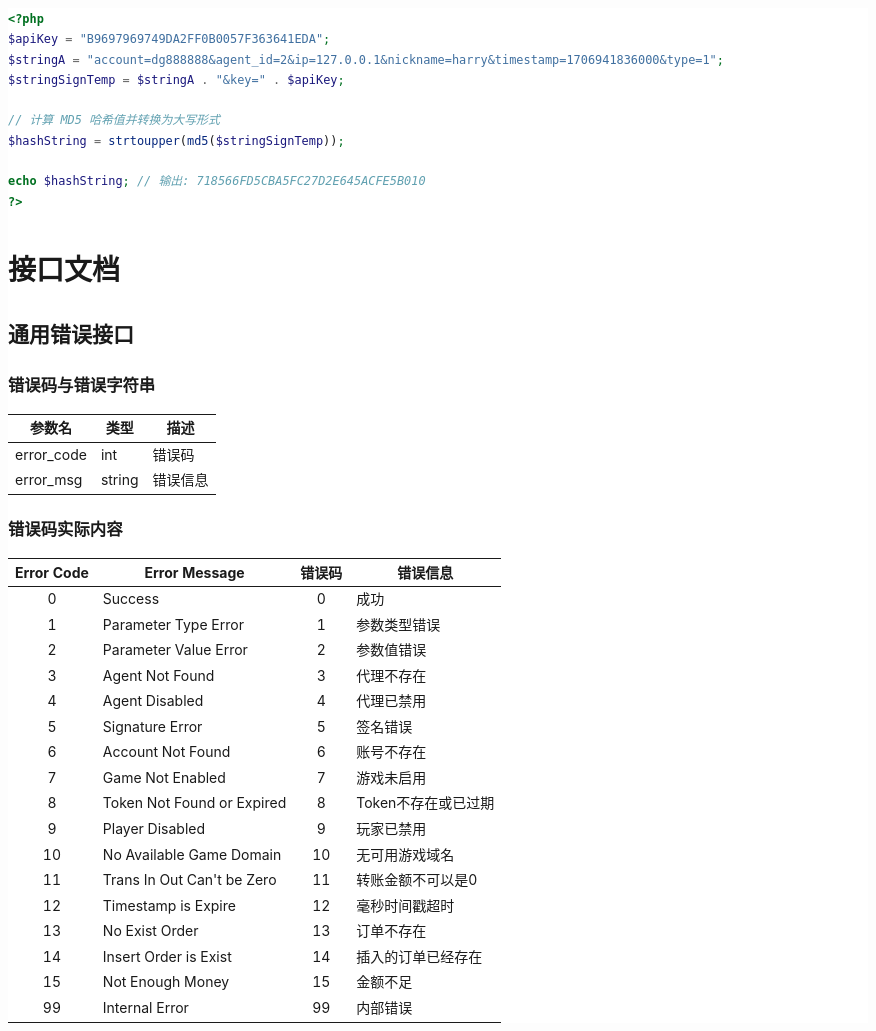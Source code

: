 ```java
```        
```php
<?php
$apiKey = "B9697969749DA2FF0B0057F363641EDA";
$stringA = "account=dg888888&agent_id=2&ip=127.0.0.1&nickname=harry&timestamp=1706941836000&type=1";
$stringSignTemp = $stringA . "&key=" . $apiKey;

// 计算 MD5 哈希值并转换为大写形式
$hashString = strtoupper(md5($stringSignTemp));

echo $hashString; // 输出: 718566FD5CBA5FC27D2E645ACFE5B010
?>
```

# 接口文档
## 通用错误接口
### 错误码与错误字符串
| 参数名       | 类型    | 描述    |
|--------------|---------|---------|
| error_code   | int     | 错误码  |
| error_msg    | string  | 错误信息 |



### 错误码实际内容
| Error Code | Error Message                | 错误码 | 错误信息                   |
|:----------:|------------------------------|:-----:|----------------------------|
| 0          | Success                      | 0    | 成功                       |
| 1          | Parameter Type Error         | 1    | 参数类型错误               |
| 2          | Parameter Value Error        | 2    | 参数值错误                 |
| 3          | Agent Not Found              | 3    | 代理不存在                 |
| 4          | Agent Disabled               | 4    | 代理已禁用                 |
| 5          | Signature Error              | 5    | 签名错误                   |
| 6          | Account Not Found            | 6    | 账号不存在                 |
| 7          | Game Not Enabled             | 7    | 游戏未启用                 |
| 8          | Token Not Found or Expired   | 8    | Token不存在或已过期        |
| 9          | Player Disabled              | 9    | 玩家已禁用                 |
| 10         | No Available Game Domain     | 10   | 无可用游戏域名             |
| 11         | Trans In Out Can't be Zero   | 11   | 转账金额不可以是0          |
| 12         | Timestamp is Expire          | 12   | 毫秒时间戳超时             |
| 13         | No Exist Order               | 13   | 订单不存在                |
| 14         | Insert Order is Exist        | 14   | 插入的订单已经存在           |
| 15         | Not Enough Money             | 15   | 金额不足                     |
| 99         | Internal Error               | 99   | 内部错误                   |
